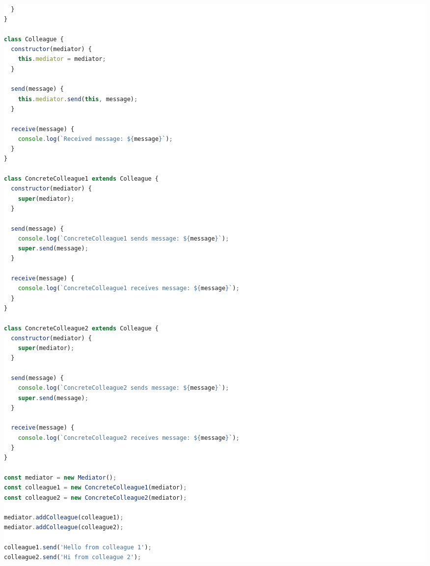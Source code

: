 ```js
  }
}

class Colleague {
  constructor(mediator) {
    this.mediator = mediator;
  }

  send(message) {
    this.mediator.send(this, message);
  }

  receive(message) {
    console.log(`Received message: ${message}`);
  }
}

class ConcreteColleague1 extends Colleague {
  constructor(mediator) {
    super(mediator);
  }

  send(message) {
    console.log(`ConcreteColleague1 sends message: ${message}`);
    super.send(message);
  }

  receive(message) {
    console.log(`ConcreteColleague1 receives message: ${message}`);
  }
}

class ConcreteColleague2 extends Colleague {
  constructor(mediator) {
    super(mediator);
  }

  send(message) {
    console.log(`ConcreteColleague2 sends message: ${message}`);
    super.send(message);
  }

  receive(message) {
    console.log(`ConcreteColleague2 receives message: ${message}`);
  }
}

const mediator = new Mediator();
const colleague1 = new ConcreteColleague1(mediator);
const colleague2 = new ConcreteColleague2(mediator);

mediator.addColleague(colleague1);
mediator.addColleague(colleague2);

colleague1.send('Hello from colleague 1');
colleague2.send('Hi from colleague 2');

```
